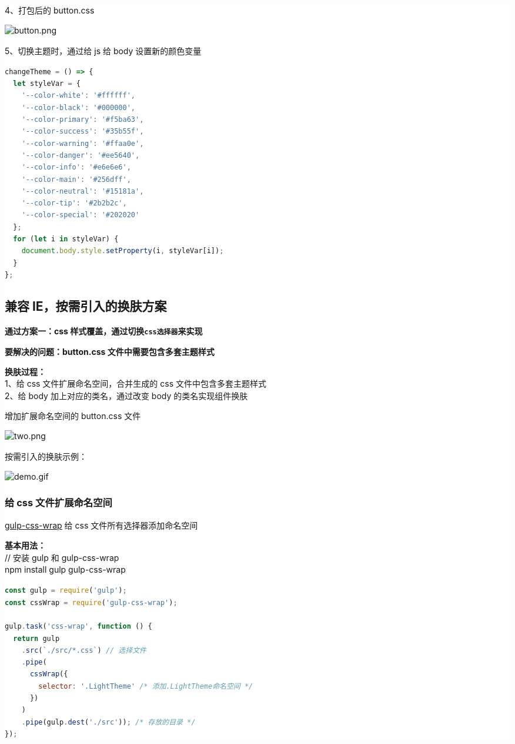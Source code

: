 4、打包后的 button.css

![button.png](https://p1-juejin.byteimg.com/tos-cn-i-k3u1fbpfcp/329d105ae78245f588f9eb84e3de51dd~tplv-k3u1fbpfcp-watermark.image?)

5、切换主题时，通过给 js 给 body 设置新的颜色变量

```js
changeTheme = () => {
  let styleVar = {
    '--color-white': '#ffffff',
    '--color-black': '#000000',
    '--color-primary': '#f5ba63',
    '--color-success': '#35b55f',
    '--color-warning': '#ffaa0e',
    '--color-danger': '#ee5640',
    '--color-info': '#e6e6e6',
    '--color-main': '#256dff',
    '--color-neutral': '#15181a',
    '--color-tip': '#2b2b2c',
    '--color-special': '#202020'
  };
  for (let i in styleVar) {
    document.body.style.setProperty(i, styleVar[i]);
  }
};
```

## 兼容 IE，按需引入的换肤方案

**通过方案一：css 样式覆盖，通过切换`css选择器`来实现**

**要解决的问题：button.css 文件中需要包含多套主题样式**

**换肤过程：**  
1、给 css 文件扩展命名空间，合并生成的 css 文件中包含多套主题样式  
2、给 body 加上对应的类名，通过改变 body 的类名实现组件换肤

增加扩展命名空间的 button.css 文件

![two.png](https://p3-juejin.byteimg.com/tos-cn-i-k3u1fbpfcp/0e1c252d2c354f6887ef1db30da051c8~tplv-k3u1fbpfcp-watermark.image?)

按需引入的换肤示例：

![demo.gif](https://p1-juejin.byteimg.com/tos-cn-i-k3u1fbpfcp/563c944d20ac4f9f82d3fc47545a9606~tplv-k3u1fbpfcp-watermark.image?)

### 给 css 文件扩展命名空间

[gulp-css-wrap](https://blog.csdn.net/young_Emily/article/details/78596219) 给 css 文件所有选择器添加命名空间

**基本用法：**  
// 安装 gulp 和 gulp-css-wrap  
npm install gulp gulp-css-wrap

```js
const gulp = require('gulp');
const cssWrap = require('gulp-css-wrap');

gulp.task('css-wrap', function () {
  return gulp
    .src(`./src/*.css`) // 选择文件
    .pipe(
      cssWrap({
        selector: '.LightTheme' /* 添加.LightTheme命名空间 */
      })
    )
    .pipe(gulp.dest('./src')); /* 存放的目录 */
});
```